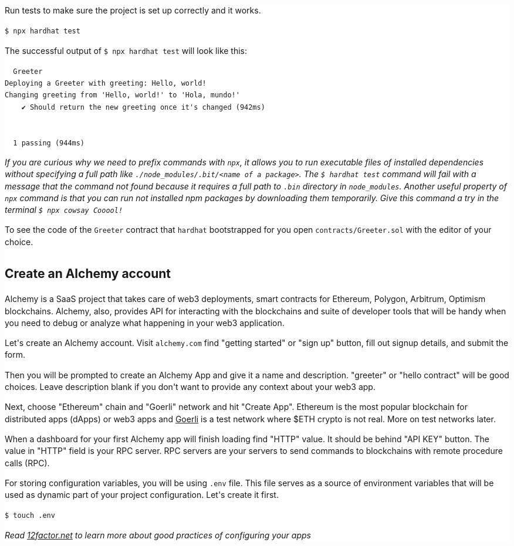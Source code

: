 Run tests to make sure the project is set up correctly and it works.

    $ npx hardhat test

The successful output of `$ npx hardhat test` will look like this:

```shell
  Greeter
Deploying a Greeter with greeting: Hello, world!
Changing greeting from 'Hello, world!' to 'Hola, mundo!'
    ✔ Should return the new greeting once it's changed (942ms)


  1 passing (944ms)
```
_If you are curious why we need to prefix commands with `npx`, it allows you to run executable files of installed dependencies without specifying a full path like `./node_modules/.bit/<name of a package>`. The `$ hardhat test` command will fail with a message that the command not found because it requires a full path to `.bin` directory in `node_modules`. Another useful property of `npx` command is that you can run not installed npm packages by downloading them temporarily. Give this command a try in the terminal `$ npx cowsay Cooool!`_


To see the code of the `Greeter` contract that `hardhat` bootstrapped for you open `contracts/Greeter.sol` with the editor of your choice.

## Create an Alchemy account

Alchemy is a SaaS project that takes care of web3 deployments, smart contracts for Ethereum, Polygon, Arbitrum, Optimism blockchains. Alchemy, also, provides API for interacting with the blockchains and suite of developer tools that will be handy when you need to debug or analyze what happening in your web3 application.

Let's create an Alchemy account. Visit `alchemy.com` find "getting started" or "sign up" button, fill out signup details, and submit the form.

Then you will be prompted to create an Alchemy App and give it a name and description. "greeter" or "hello contract" will be good choices. Leave description blank if you don't want to provide any context about your web3 app.

Next, choose "Ethereum" chain and "Goerli" network and hit "Create App". Ethereum is the most popular blockchain for distributed apps (dApps) or web3 apps and [Goerli](https://goerli.net/) is a test network where $ETH crypto is not real. More on test networks later.

When a dashboard for your first Alchemy app will finish loading find "HTTP" value. It should be behind "API KEY" button. The value in "HTTP" field is your RPC server. RPC servers are your servers to send commands to blockchains with remote procedure calls (RPC).

For storing configuration variables, you will be using `.env` file. This file serves as a source of environment variables that will be used as dynamic part of your project configuration. Let's create it first.

    $ touch .env

_Read [12factor.net](https://12factor.net/config) to learn more about good practices of configuring your apps_
